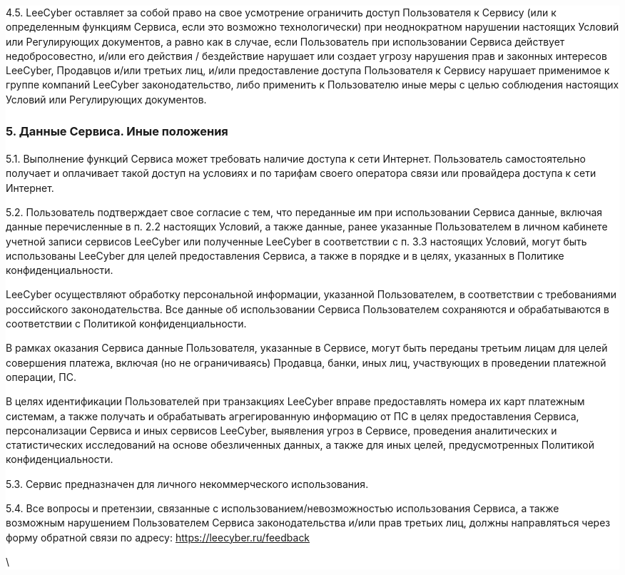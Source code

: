 4.5. LeeCyber оставляет за собой право на свое усмотрение ограничить доступ Пользователя к Сервису (или к определенным функциям Сервиса, если это возможно технологически) при неоднократном нарушении настоящих Условий или Регулирующих документов, а равно как в случае, если Пользователь при использовании Сервиса действует недобросовестно, и/или его действия / бездействие нарушает или создает угрозу нарушения прав и законных интересов LeeCyber, Продавцов и/или третьих лиц, и/или предоставление доступа Пользователя к Сервису нарушает применимое к группе компаний LeeCyber законодательство, либо применить к Пользователю иные меры с целью соблюдения настоящих Условий или Регулирующих документов.

### 5. Данные Сервиса. Иные положения

5.1. Выполнение функций Сервиса может требовать наличие доступа к сети Интернет. Пользователь самостоятельно получает и оплачивает такой доступ на условиях и по тарифам своего оператора связи или провайдера доступа к сети Интернет.

5.2. Пользователь подтверждает свое согласие с тем, что переданные им при использовании Сервиса данные, включая данные перечисленные в п. 2.2 настоящих Условий, а также данные, ранее указанные Пользователем в личном кабинете учетной записи сервисов LeeCyber или полученные LeeCyber в соответствии с п. 3.3 настоящих Условий, могут быть использованы LeeCyber для целей предоставления Сервиса, а также в порядке и в целях, указанных в Политике конфиденциальности.

LeeCyber осуществляют обработку персональной информации, указанной Пользователем, в соответствии с требованиями российского законодательства. Все данные об использовании Сервиса Пользователем сохраняются и обрабатываются в соответствии с Политикой конфиденциальности.

В рамках оказания Сервиса данные Пользователя, указанные в Сервисе, могут быть переданы третьим лицам для целей совершения платежа, включая (но не ограничиваясь) Продавца, банки, иных лиц, участвующих в проведении платежной операции, ПС.

В целях идентификации Пользователей при транзакциях LeeCyber вправе предоставлять номера их карт платежным системам, а также получать и обрабатывать агрегированную информацию от ПС в целях предоставления Сервиса, персонализации Сервиса и иных сервисов LeeCyber, выявления угроз в Сервисе, проведения аналитических и статистических исследований на основе обезличенных данных, а также для иных целей, предусмотренных Политикой конфиденциальности.

5.3. Сервис предназначен для личного некоммерческого использования.

5.4. Все вопросы и претензии, связанные с использованием/невозможностью использования Сервиса, а также возможным нарушением Пользователем Сервиса законодательства и/или прав третьих лиц, должны направляться через форму обратной связи по адресу: https://leecyber.ru/feedback

\
